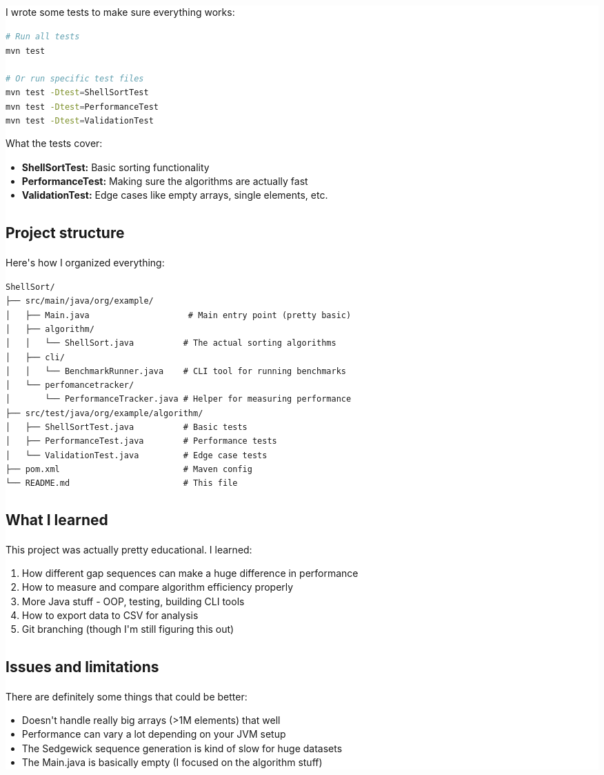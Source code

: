 I wrote some tests to make sure everything works:

```bash
# Run all tests
mvn test

# Or run specific test files
mvn test -Dtest=ShellSortTest
mvn test -Dtest=PerformanceTest
mvn test -Dtest=ValidationTest
```

What the tests cover:
- **ShellSortTest:** Basic sorting functionality
- **PerformanceTest:** Making sure the algorithms are actually fast
- **ValidationTest:** Edge cases like empty arrays, single elements, etc.

## Project structure

Here's how I organized everything:

```
ShellSort/
├── src/main/java/org/example/
│   ├── Main.java                    # Main entry point (pretty basic)
│   ├── algorithm/
│   │   └── ShellSort.java          # The actual sorting algorithms
│   ├── cli/
│   │   └── BenchmarkRunner.java    # CLI tool for running benchmarks
│   └── perfomancetracker/
│       └── PerformanceTracker.java # Helper for measuring performance
├── src/test/java/org/example/algorithm/
│   ├── ShellSortTest.java          # Basic tests
│   ├── PerformanceTest.java        # Performance tests
│   └── ValidationTest.java         # Edge case tests
├── pom.xml                         # Maven config
└── README.md                       # This file
```

## What I learned

This project was actually pretty educational. I learned:

1. How different gap sequences can make a huge difference in performance
2. How to measure and compare algorithm efficiency properly
3. More Java stuff - OOP, testing, building CLI tools
4. How to export data to CSV for analysis
5. Git branching (though I'm still figuring this out)

## Issues and limitations

There are definitely some things that could be better:

- Doesn't handle really big arrays (>1M elements) that well
- Performance can vary a lot depending on your JVM setup
- The Sedgewick sequence generation is kind of slow for huge datasets
- The Main.java is basically empty (I focused on the algorithm stuff)
